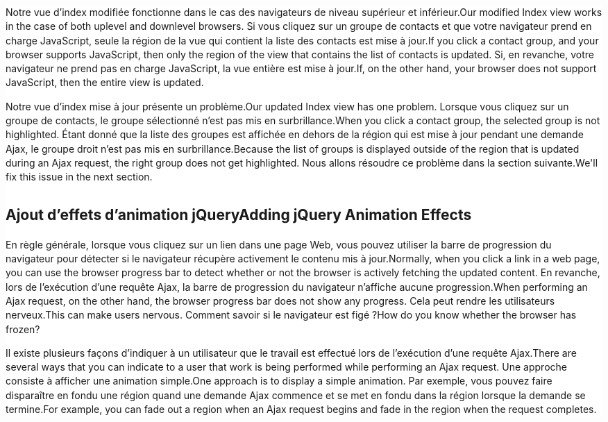 <span data-ttu-id="f6bf2-212">Notre vue d’index modifiée fonctionne dans le cas des navigateurs de niveau supérieur et inférieur.</span><span class="sxs-lookup"><span data-stu-id="f6bf2-212">Our modified Index view works in the case of both uplevel and downlevel browsers.</span></span> <span data-ttu-id="f6bf2-213">Si vous cliquez sur un groupe de contacts et que votre navigateur prend en charge JavaScript, seule la région de la vue qui contient la liste des contacts est mise à jour.</span><span class="sxs-lookup"><span data-stu-id="f6bf2-213">If you click a contact group, and your browser supports JavaScript, then only the region of the view that contains the list of contacts is updated.</span></span> <span data-ttu-id="f6bf2-214">Si, en revanche, votre navigateur ne prend pas en charge JavaScript, la vue entière est mise à jour.</span><span class="sxs-lookup"><span data-stu-id="f6bf2-214">If, on the other hand, your browser does not support JavaScript, then the entire view is updated.</span></span>

<span data-ttu-id="f6bf2-215">Notre vue d’index mise à jour présente un problème.</span><span class="sxs-lookup"><span data-stu-id="f6bf2-215">Our updated Index view has one problem.</span></span> <span data-ttu-id="f6bf2-216">Lorsque vous cliquez sur un groupe de contacts, le groupe sélectionné n’est pas mis en surbrillance.</span><span class="sxs-lookup"><span data-stu-id="f6bf2-216">When you click a contact group, the selected group is not highlighted.</span></span> <span data-ttu-id="f6bf2-217">Étant donné que la liste des groupes est affichée en dehors de la région qui est mise à jour pendant une demande Ajax, le groupe droit n’est pas mis en surbrillance.</span><span class="sxs-lookup"><span data-stu-id="f6bf2-217">Because the list of groups is displayed outside of the region that is updated during an Ajax request, the right group does not get highlighted.</span></span> <span data-ttu-id="f6bf2-218">Nous allons résoudre ce problème dans la section suivante.</span><span class="sxs-lookup"><span data-stu-id="f6bf2-218">We'll fix this issue in the next section.</span></span>

## <a name="adding-jquery-animation-effects"></a><span data-ttu-id="f6bf2-219">Ajout d’effets d’animation jQuery</span><span class="sxs-lookup"><span data-stu-id="f6bf2-219">Adding jQuery Animation Effects</span></span>

<span data-ttu-id="f6bf2-220">En règle générale, lorsque vous cliquez sur un lien dans une page Web, vous pouvez utiliser la barre de progression du navigateur pour détecter si le navigateur récupère activement le contenu mis à jour.</span><span class="sxs-lookup"><span data-stu-id="f6bf2-220">Normally, when you click a link in a web page, you can use the browser progress bar to detect whether or not the browser is actively fetching the updated content.</span></span> <span data-ttu-id="f6bf2-221">En revanche, lors de l’exécution d’une requête Ajax, la barre de progression du navigateur n’affiche aucune progression.</span><span class="sxs-lookup"><span data-stu-id="f6bf2-221">When performing an Ajax request, on the other hand, the browser progress bar does not show any progress.</span></span> <span data-ttu-id="f6bf2-222">Cela peut rendre les utilisateurs nerveux.</span><span class="sxs-lookup"><span data-stu-id="f6bf2-222">This can make users nervous.</span></span> <span data-ttu-id="f6bf2-223">Comment savoir si le navigateur est figé ?</span><span class="sxs-lookup"><span data-stu-id="f6bf2-223">How do you know whether the browser has frozen?</span></span>

<span data-ttu-id="f6bf2-224">Il existe plusieurs façons d’indiquer à un utilisateur que le travail est effectué lors de l’exécution d’une requête Ajax.</span><span class="sxs-lookup"><span data-stu-id="f6bf2-224">There are several ways that you can indicate to a user that work is being performed while performing an Ajax request.</span></span> <span data-ttu-id="f6bf2-225">Une approche consiste à afficher une animation simple.</span><span class="sxs-lookup"><span data-stu-id="f6bf2-225">One approach is to display a simple animation.</span></span> <span data-ttu-id="f6bf2-226">Par exemple, vous pouvez faire disparaître en fondu une région quand une demande Ajax commence et se met en fondu dans la région lorsque la demande se termine.</span><span class="sxs-lookup"><span data-stu-id="f6bf2-226">For example, you can fade out a region when an Ajax request begins and fade in the region when the request completes.</span></span>
